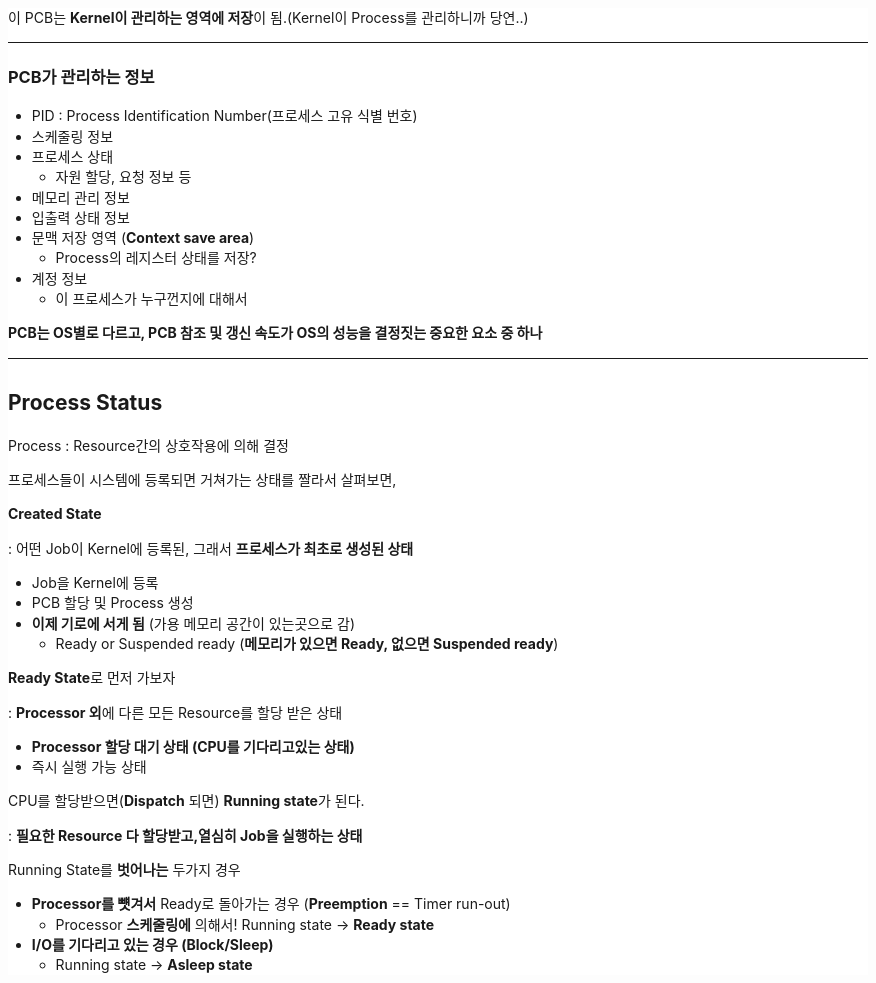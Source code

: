 이 PCB는 **Kernel이 관리하는 영역에 저장**이 됨.(Kernel이 Process를 관리하니까 당연..)



---

### PCB가 관리하는 정보

- PID : Process Identification Number(프로세스 고유 식별 번호)
- 스케줄링 정보
- 프로세스 상태
  - 자원 할당, 요청 정보 등
- 메모리 관리 정보
- 입출력 상태 정보
- 문맥 저장 영역 (**Context save area**)
  - Process의 레지스터 상태를 저장?
- 계정 정보
  - 이 프로세스가 누구껀지에 대해서

**PCB는 OS별로 다르고, PCB 참조 및 갱신 속도가 OS의 성능을 결정짓는 중요한 요소 중 하나**



---

## Process Status

Process : Resource간의 상호작용에 의해 결정

프로세스들이 시스템에 등록되면 거쳐가는 상태를 짤라서 살펴보면,

**Created State**

: 어떤 Job이 Kernel에 등록된, 그래서 **프로세스가 최초로 생성된 상태**

- Job을 Kernel에 등록
- PCB 할당 및 Process 생성
- **이제 기로에 서게 됨** (가용 메모리 공간이 있는곳으로 감)
  - Ready or Suspended ready (**메모리가 있으면 Ready, 없으면 Suspended ready**)



**Ready State**로 먼저 가보자

: **Processor 외**에 다른 모든 Resource를 할당 받은 상태

- **Processor 할당 대기 상태 (CPU를 기다리고있는 상태)**
- 즉시 실행 가능 상태



CPU를 할당받으면(**Dispatch** 되면) **Running state**가 된다.

: **필요한 Resource 다 할당받고,열심히 Job을 실행하는 상태**



Running State를 **벗어나는** 두가지 경우

- **Processor를 뻇겨서** Ready로 돌아가는 경우 (**Preemption** == Timer run-out)
  - Processor **스케줄링에** 의해서! Running state -> **Ready state**
- **I/O를 기다리고 있는 경우 (Block/Sleep)**
  - Running state -> **Asleep state**
